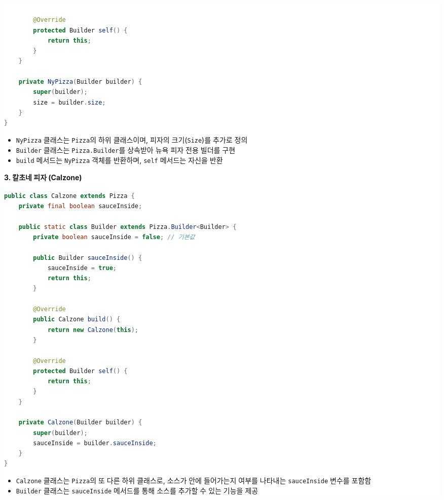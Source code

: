 ```java

        @Override
        protected Builder self() {
            return this;
        }
    }

    private NyPizza(Builder builder) {
        super(builder);
        size = builder.size;
    }
}
```

* `NyPizza` 클래스는 `Pizza`의 하위 클래스이며, 피자의 크기(`Size`)를 추가로 정의
* `Builder` 클래스는 `Pizza.Builder`를 상속받아 뉴욕 피자 전용 빌더를 구현
* `build` 메서드는 `NyPizza` 객체를 반환하며, `self` 메서드는 자신을 반환

**3. 칼초네 피자 (Calzone)**

```java
public class Calzone extends Pizza {
    private final boolean sauceInside;

    public static class Builder extends Pizza.Builder<Builder> {
        private boolean sauceInside = false; // 기본값

        public Builder sauceInside() {
            sauceInside = true;
            return this;
        }

        @Override
        public Calzone build() {
            return new Calzone(this);
        }

        @Override
        protected Builder self() {
            return this;
        }
    }

    private Calzone(Builder builder) {
        super(builder);
        sauceInside = builder.sauceInside;
    }
}
```

* `Calzone` 클래스는 `Pizza`의 또 다른 하위 클래스로, 소스가 안에 들어가는지 여부를 나타내는 `sauceInside` 변수를 포함함
* `Builder` 클래스는 `sauceInside` 메서드를 통해 소스를 추가할 수 있는 기능을 제공
